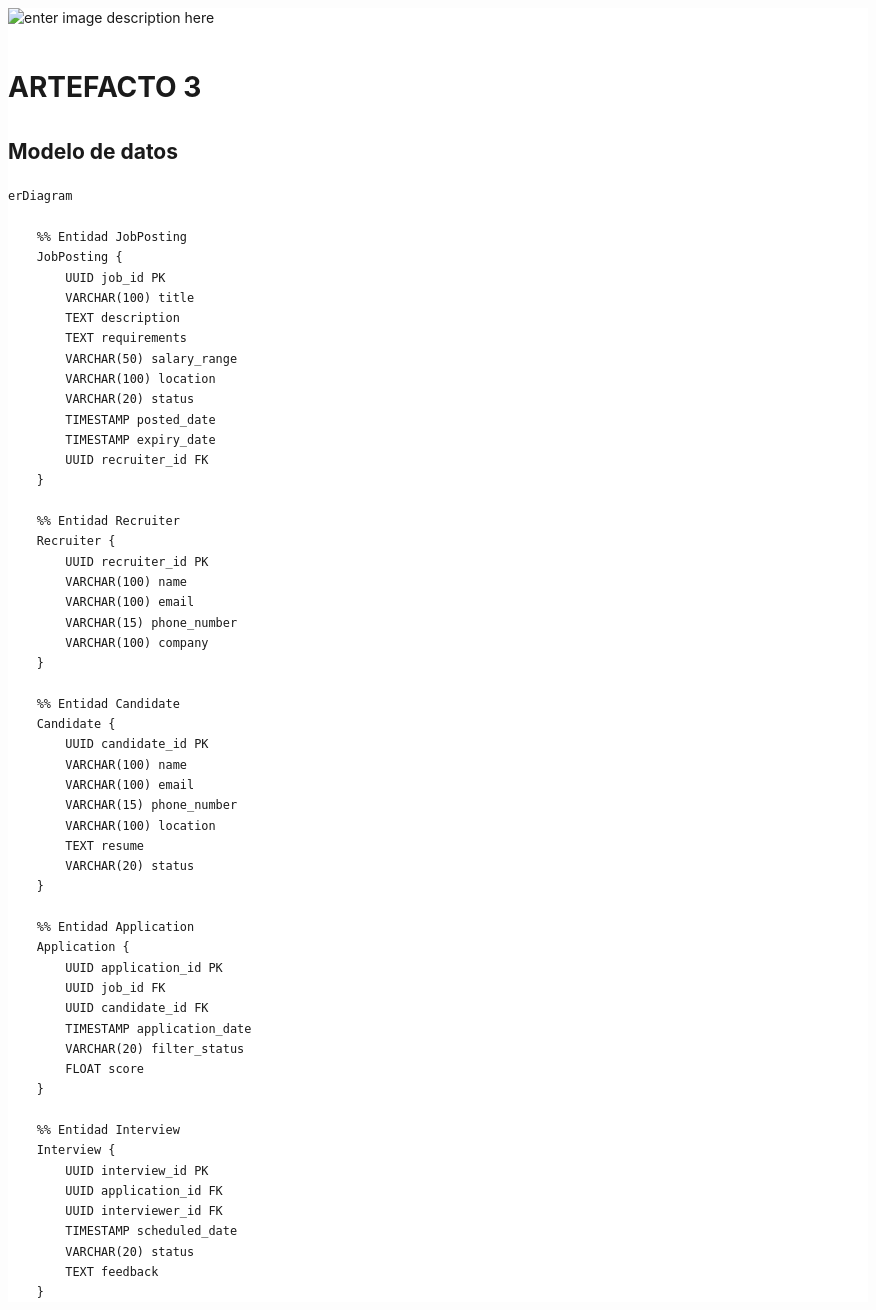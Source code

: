 ![enter image description here](https://www.planttext.com/api/plantuml/svg/VL9BQWCn3Dtx5ABhJY7VHGaX4B9iAVqSGFKegS4Z1ziJI6_JPTSzGYvMEMDd1bAwoSJIU_gyfrM8w6FRM8KwEW_Ff6qRiNO-1zR8jQankln-GCOTUQNQG1e3mSqBMTBQECO16lRe4JOSFHsCzBW13F2s7erwtfDtEu-DiAvXuq5vmzexDf_dyfQuHczSACX9ZtnqqMoD7evHKDCUjU63IJqFQ5lKvlJ3y7hwrYp4WfxrQD73l9kaIsXjqYL0JKDouSoLwhM3QjajctwWwbvZk8V50cGTsqgDvLATWpax-JSx_IjxgJoxoghUY4LLTGgSWPanls8CXiyCsIYRNI8JfTX50czs7n7SjjiHO1CaA7gvf4qhdptvnaWCBVZ-e03s5ylfOdc0expEdb2MrJ45GSTiIxY5K8xWzCNYWNHp36IbQJa8mTSIQFB4H-1y3O9FS-WYo9qIHigIKYlvcsx_5m00)

# ARTEFACTO 3
## Modelo de datos

```mermaid
erDiagram

    %% Entidad JobPosting
    JobPosting {
        UUID job_id PK
        VARCHAR(100) title
        TEXT description
        TEXT requirements
        VARCHAR(50) salary_range
        VARCHAR(100) location
        VARCHAR(20) status
        TIMESTAMP posted_date
        TIMESTAMP expiry_date
        UUID recruiter_id FK
    }

    %% Entidad Recruiter
    Recruiter {
        UUID recruiter_id PK
        VARCHAR(100) name
        VARCHAR(100) email
        VARCHAR(15) phone_number
        VARCHAR(100) company
    }

    %% Entidad Candidate
    Candidate {
        UUID candidate_id PK
        VARCHAR(100) name
        VARCHAR(100) email
        VARCHAR(15) phone_number
        VARCHAR(100) location
        TEXT resume
        VARCHAR(20) status
    }

    %% Entidad Application
    Application {
        UUID application_id PK
        UUID job_id FK
        UUID candidate_id FK
        TIMESTAMP application_date
        VARCHAR(20) filter_status
        FLOAT score
    }

    %% Entidad Interview
    Interview {
        UUID interview_id PK
        UUID application_id FK
        UUID interviewer_id FK
        TIMESTAMP scheduled_date
        VARCHAR(20) status
        TEXT feedback
    }
```